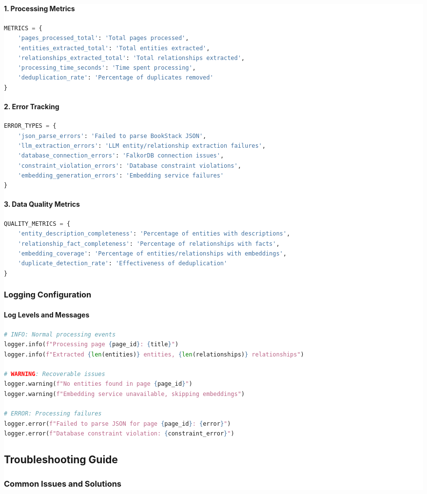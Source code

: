 #### **1. Processing Metrics**
```python
METRICS = {
    'pages_processed_total': 'Total pages processed',
    'entities_extracted_total': 'Total entities extracted',
    'relationships_extracted_total': 'Total relationships extracted',
    'processing_time_seconds': 'Time spent processing',
    'deduplication_rate': 'Percentage of duplicates removed'
}
```

#### **2. Error Tracking**
```python
ERROR_TYPES = {
    'json_parse_errors': 'Failed to parse BookStack JSON',
    'llm_extraction_errors': 'LLM entity/relationship extraction failures',
    'database_connection_errors': 'FalkorDB connection issues',
    'constraint_violation_errors': 'Database constraint violations',
    'embedding_generation_errors': 'Embedding service failures'
}
```

#### **3. Data Quality Metrics**
```python
QUALITY_METRICS = {
    'entity_description_completeness': 'Percentage of entities with descriptions',
    'relationship_fact_completeness': 'Percentage of relationships with facts',
    'embedding_coverage': 'Percentage of entities/relationships with embeddings',
    'duplicate_detection_rate': 'Effectiveness of deduplication'
}
```

### Logging Configuration

#### **Log Levels and Messages**
```python
# INFO: Normal processing events
logger.info(f"Processing page {page_id}: {title}")
logger.info(f"Extracted {len(entities)} entities, {len(relationships)} relationships")

# WARNING: Recoverable issues
logger.warning(f"No entities found in page {page_id}")
logger.warning(f"Embedding service unavailable, skipping embeddings")

# ERROR: Processing failures
logger.error(f"Failed to parse JSON for page {page_id}: {error}")
logger.error(f"Database constraint violation: {constraint_error}")
```

## Troubleshooting Guide

### Common Issues and Solutions

